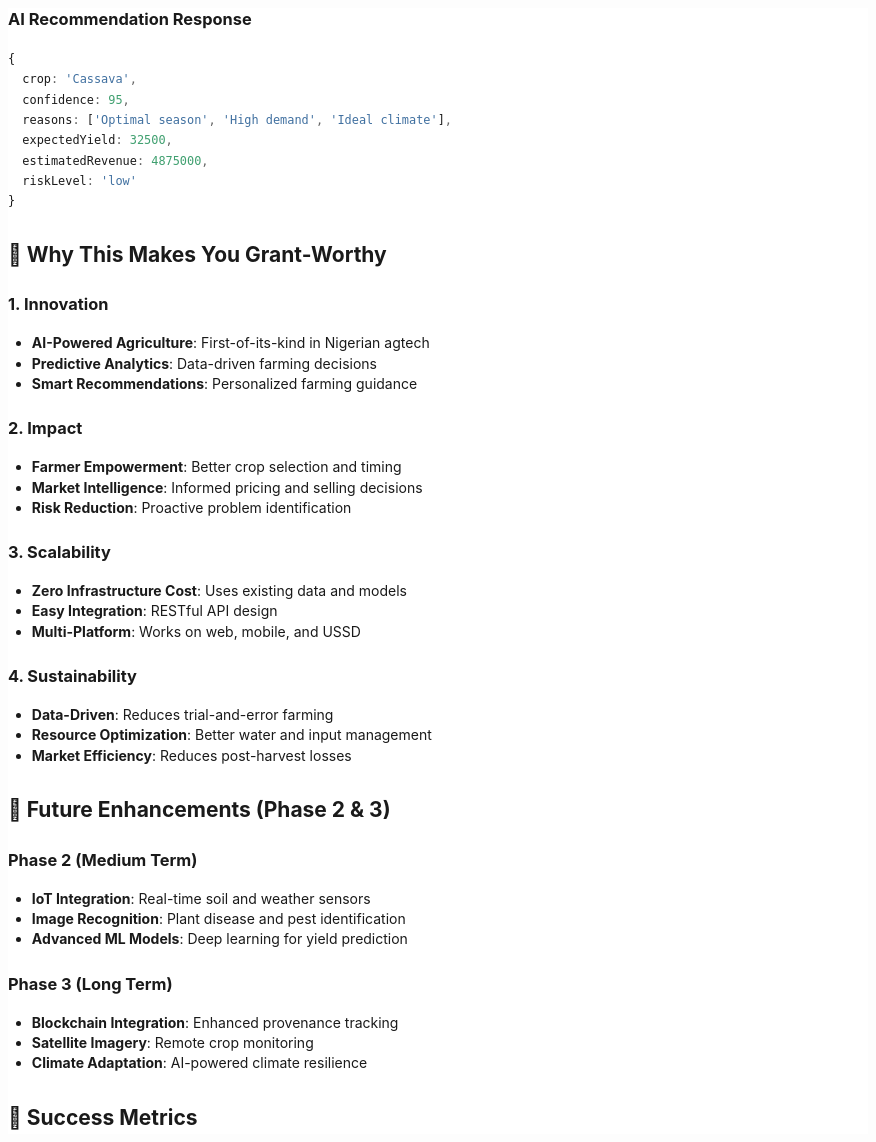### AI Recommendation Response
```typescript
{
  crop: 'Cassava',
  confidence: 95,
  reasons: ['Optimal season', 'High demand', 'Ideal climate'],
  expectedYield: 32500,
  estimatedRevenue: 4875000,
  riskLevel: 'low'
}
```

## 🌟 Why This Makes You Grant-Worthy

### 1. **Innovation**
- **AI-Powered Agriculture**: First-of-its-kind in Nigerian agtech
- **Predictive Analytics**: Data-driven farming decisions
- **Smart Recommendations**: Personalized farming guidance

### 2. **Impact**
- **Farmer Empowerment**: Better crop selection and timing
- **Market Intelligence**: Informed pricing and selling decisions
- **Risk Reduction**: Proactive problem identification

### 3. **Scalability**
- **Zero Infrastructure Cost**: Uses existing data and models
- **Easy Integration**: RESTful API design
- **Multi-Platform**: Works on web, mobile, and USSD

### 4. **Sustainability**
- **Data-Driven**: Reduces trial-and-error farming
- **Resource Optimization**: Better water and input management
- **Market Efficiency**: Reduces post-harvest losses

## 🔮 Future Enhancements (Phase 2 & 3)

### Phase 2 (Medium Term)
- **IoT Integration**: Real-time soil and weather sensors
- **Image Recognition**: Plant disease and pest identification
- **Advanced ML Models**: Deep learning for yield prediction

### Phase 3 (Long Term)
- **Blockchain Integration**: Enhanced provenance tracking
- **Satellite Imagery**: Remote crop monitoring
- **Climate Adaptation**: AI-powered climate resilience

## 🎉 Success Metrics
